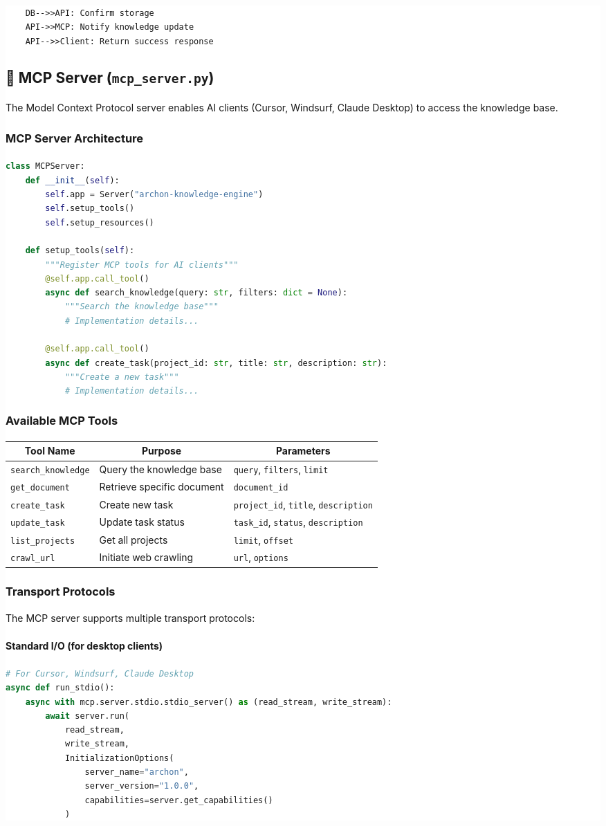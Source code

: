 ```mermaid
    DB-->>API: Confirm storage
    API->>MCP: Notify knowledge update
    API-->>Client: Return success response
```

## 🔌 MCP Server (`mcp_server.py`)

The Model Context Protocol server enables AI clients (Cursor, Windsurf, Claude Desktop) to access the knowledge base.

### MCP Server Architecture

```python
class MCPServer:
    def __init__(self):
        self.app = Server("archon-knowledge-engine")
        self.setup_tools()
        self.setup_resources()
        
    def setup_tools(self):
        """Register MCP tools for AI clients"""
        @self.app.call_tool()
        async def search_knowledge(query: str, filters: dict = None):
            """Search the knowledge base"""
            # Implementation details...
            
        @self.app.call_tool()
        async def create_task(project_id: str, title: str, description: str):
            """Create a new task"""
            # Implementation details...
```

### Available MCP Tools

| Tool Name | Purpose | Parameters |
|-----------|---------|------------|
| `search_knowledge` | Query the knowledge base | `query`, `filters`, `limit` |
| `get_document` | Retrieve specific document | `document_id` |
| `create_task` | Create new task | `project_id`, `title`, `description` |
| `update_task` | Update task status | `task_id`, `status`, `description` |
| `list_projects` | Get all projects | `limit`, `offset` |
| `crawl_url` | Initiate web crawling | `url`, `options` |

### Transport Protocols

The MCP server supports multiple transport protocols:

#### Standard I/O (for desktop clients)
```python
# For Cursor, Windsurf, Claude Desktop
async def run_stdio():
    async with mcp.server.stdio.stdio_server() as (read_stream, write_stream):
        await server.run(
            read_stream,
            write_stream,
            InitializationOptions(
                server_name="archon",
                server_version="1.0.0",
                capabilities=server.get_capabilities()
            )
```